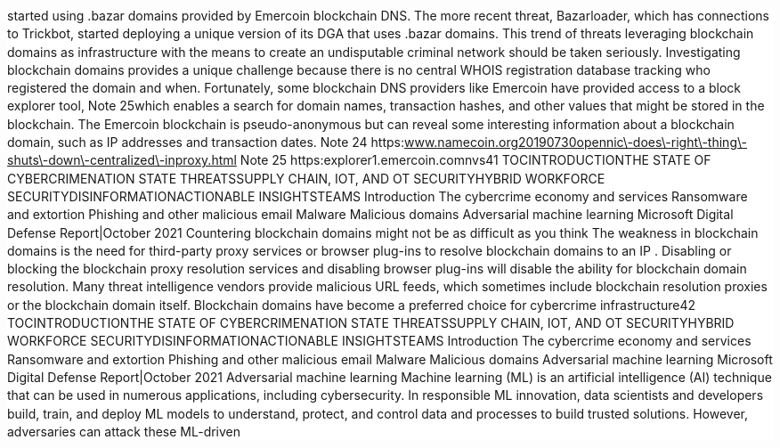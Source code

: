 started using .bazar domains provided by 
Emercoin blockchain DNS. The more recent threat, 
Bazarloader, which has connections to Trickbot, 
started deploying a unique version of its DGA 
that uses .bazar domains. This trend of threats 
leveraging blockchain domains as infrastructure 
with the means to create an undisputable criminal 
network should be taken seriously.
Investigating blockchain domains provides a unique 
challenge because there is no central WHOIS 
registration database tracking who registered the 
domain and when. Fortunately, some blockchain 
DNS providers like Emercoin have provided access 
to a block explorer tool, Note 25which enables a search for 
domain names, transaction hashes, and other values 
that might be stored in the blockchain. The Emercoin 
blockchain is pseudo\-anonymous but can reveal 
some interesting information about a blockchain 
domain, such as IP addresses and transaction dates.
Note 24 https:www.namecoin.org20190730opennic\-does\-right\-thing\-shuts\-down\-centralized\-inproxy.html Note 25 https:explorer1\.emercoin.comnvs41
TOCINTRODUCTIONTHE STATE OF CYBERCRIMENATION STATE THREATSSUPPLY CHAIN, IOT, AND OT SECURITYHYBRID WORKFORCE SECURITYDISINFORMATIONACTIONABLE INSIGHTSTEAMS
Introduction
The cybercrime economy and services
Ransomware and extortion
Phishing and other malicious email
Malware
Malicious domains
Adversarial machine learning
Microsoft Digital Defense Report\|October 2021
Countering blockchain domains might not be as 
difficult as you think
The weakness in blockchain domains is the need 
for third\-party proxy services or browser plug\-ins 
to resolve blockchain domains to an IP
. Disabling or 
blocking the blockchain proxy resolution services 
and disabling browser plug\-ins will disable the 
ability for blockchain domain resolution. Many threat 
intelligence vendors provide malicious URL feeds, 
which sometimes include blockchain resolution 
proxies or the blockchain domain itself.
Blockchain domains have become a preferred choice for cybercrime infrastructure42
TOCINTRODUCTIONTHE STATE OF CYBERCRIMENATION STATE THREATSSUPPLY CHAIN, IOT, AND OT SECURITYHYBRID WORKFORCE SECURITYDISINFORMATIONACTIONABLE INSIGHTSTEAMS
Introduction
The cybercrime economy and services
Ransomware and extortion
Phishing and other malicious email
Malware
Malicious domains
Adversarial machine learning
Microsoft Digital Defense Report\|October 2021
Adversarial 
machine 
learning
Machine learning (ML) is an artificial intelligence (AI) 
technique that can be used in numerous applications, 
including cybersecurity. In responsible ML innovation, 
data scientists and developers build, train, and 
deploy ML models to understand, protect, and 
control data and processes to build trusted solutions.
However, adversaries can attack these ML\-driven 